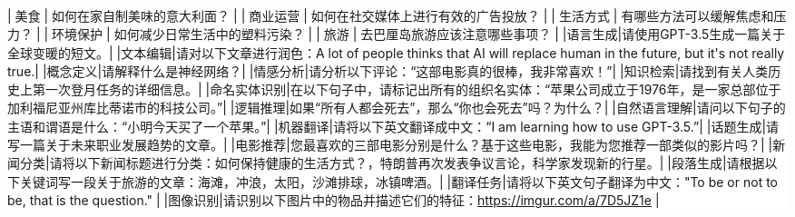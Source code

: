 | 美食                                | 如何在家自制美味的意大利面？                                                                                                                                                                                                                                                                                                                                                                                                                                                                                                                                                                                                                                                                                                                                                                                                                                                                                                                                                                                                                                            |
| 商业运营                        | 如何在社交媒体上进行有效的广告投放？                                                                                                                                                                                                                                                                                                                                                                                                                                                                                                                                                                                                                                                                                                                                                                                                                                                                                                                                                                                                                                  |
| 生活方式                         | 有哪些方法可以缓解焦虑和压力？                                                                                                                                                                                                                                                                                                                                                                                                                                                                                                                                                                                                                                                                                                                                                                                                                                                                                                                                                                                                                                          |
| 环境保护                         | 如何减少日常生活中的塑料污染？                                                                                                                                                                                                                                                                                                                                                                                                                                                                                                                                                                                                                                                                                                                                                                                                                                                                                                                                                                                                                                        |
| 旅游                                | 去巴厘岛旅游应该注意哪些事项？                                                                                                                                                                                                                                                                                                                                                                                                                                                                                                                                                                                                                                                                                                                                                                                                                                                                                                                                                                                                                                          |
|语言生成|请使用GPT-3.5生成一篇关于全球变暖的短文。|
|文本编辑|请对以下文章进行润色：A lot of people thinks that AI will replace human in the future, but it's not really true.|
|概念定义|请解释什么是神经网络？|
|情感分析|请分析以下评论：“这部电影真的很棒，我非常喜欢！”|
|知识检索|请找到有关人类历史上第一次登月任务的详细信息。|
|命名实体识别|在以下句子中，请标记出所有的组织名实体：“苹果公司成立于1976年，是一家总部位于加利福尼亚州库比蒂诺市的科技公司。”|
|逻辑推理|如果“所有人都会死去”，那么“你也会死去”吗？为什么？|
|自然语言理解|请问以下句子的主语和谓语是什么：“小明今天买了一个苹果。”|
|机器翻译|请将以下英文翻译成中文：“I am learning how to use GPT-3.5.”|
|话题生成|请写一篇关于未来职业发展趋势的文章。|
|电影推荐|您最喜欢的三部电影分别是什么？基于这些电影，我能为您推荐一部类似的影片吗？|
|新闻分类|请将以下新闻标题进行分类：如何保持健康的生活方式？，特朗普再次发表争议言论，科学家发现新的行星。|
|段落生成|请根据以下关键词写一段关于旅游的文章：海滩，冲浪，太阳，沙滩排球，冰镇啤酒。|
|翻译任务|请将以下英文句子翻译为中文："To be or not to be, that is the question." |
|图像识别|请识别以下图片中的物品并描述它们的特征：https://imgur.com/a/7D5JZ1e |